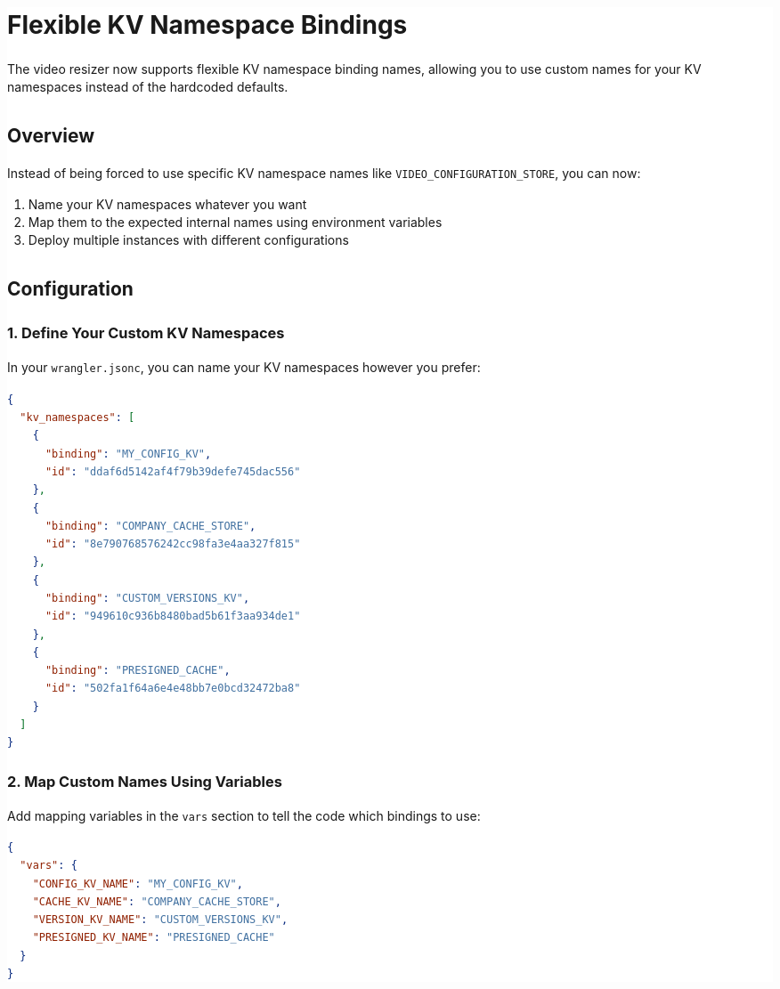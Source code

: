 # Flexible KV Namespace Bindings

The video resizer now supports flexible KV namespace binding names, allowing you to use custom names for your KV namespaces instead of the hardcoded defaults.

## Overview

Instead of being forced to use specific KV namespace names like `VIDEO_CONFIGURATION_STORE`, you can now:
1. Name your KV namespaces whatever you want
2. Map them to the expected internal names using environment variables
3. Deploy multiple instances with different configurations

## Configuration

### 1. Define Your Custom KV Namespaces

In your `wrangler.jsonc`, you can name your KV namespaces however you prefer:

```json
{
  "kv_namespaces": [
    {
      "binding": "MY_CONFIG_KV",
      "id": "ddaf6d5142af4f79b39defe745dac556"
    },
    {
      "binding": "COMPANY_CACHE_STORE",
      "id": "8e790768576242cc98fa3e4aa327f815"
    },
    {
      "binding": "CUSTOM_VERSIONS_KV",
      "id": "949610c936b8480bad5b61f3aa934de1"
    },
    {
      "binding": "PRESIGNED_CACHE",
      "id": "502fa1f64a6e4e48bb7e0bcd32472ba8"
    }
  ]
}
```

### 2. Map Custom Names Using Variables

Add mapping variables in the `vars` section to tell the code which bindings to use:

```json
{
  "vars": {
    "CONFIG_KV_NAME": "MY_CONFIG_KV",
    "CACHE_KV_NAME": "COMPANY_CACHE_STORE",
    "VERSION_KV_NAME": "CUSTOM_VERSIONS_KV",
    "PRESIGNED_KV_NAME": "PRESIGNED_CACHE"
  }
}
```
